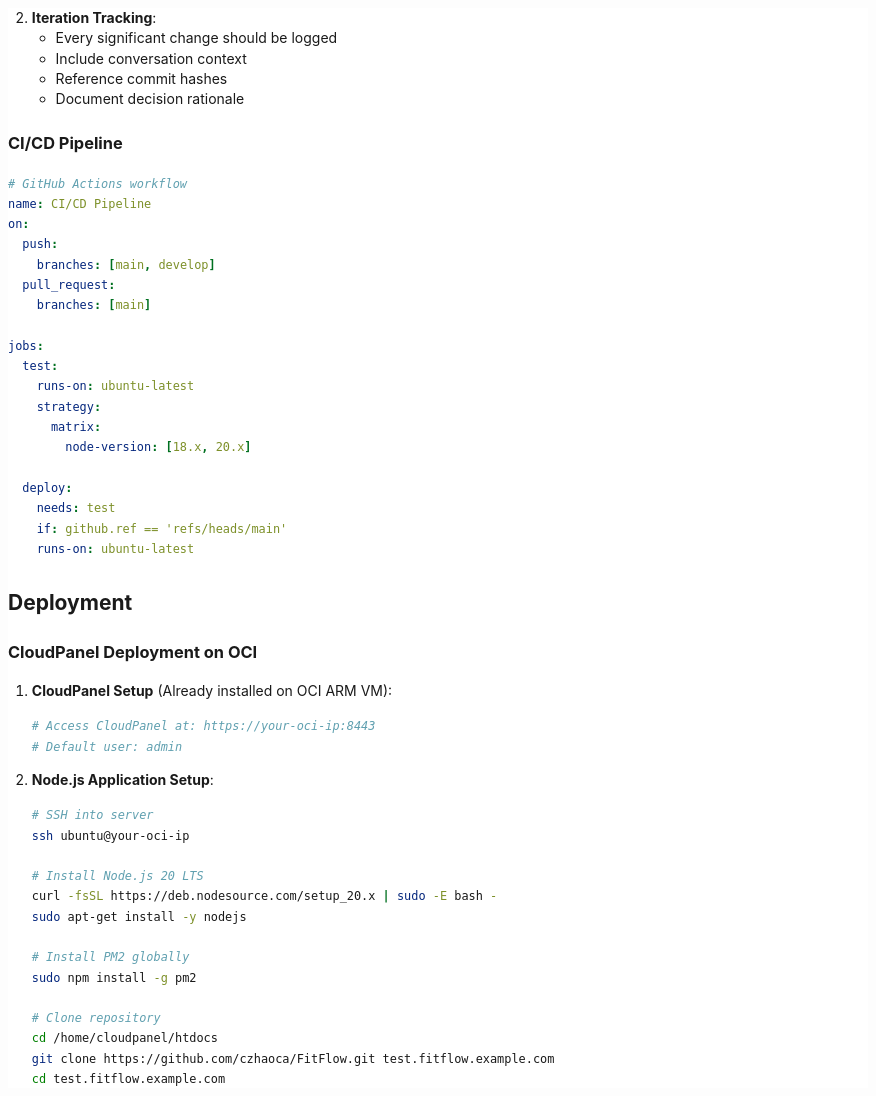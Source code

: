 2. **Iteration Tracking**:
   - Every significant change should be logged
   - Include conversation context
   - Reference commit hashes
   - Document decision rationale

### CI/CD Pipeline
```yaml
# GitHub Actions workflow
name: CI/CD Pipeline
on:
  push:
    branches: [main, develop]
  pull_request:
    branches: [main]

jobs:
  test:
    runs-on: ubuntu-latest
    strategy:
      matrix:
        node-version: [18.x, 20.x]
    
  deploy:
    needs: test
    if: github.ref == 'refs/heads/main'
    runs-on: ubuntu-latest
```

## Deployment

### CloudPanel Deployment on OCI

1. **CloudPanel Setup** (Already installed on OCI ARM VM):
   ```bash
   # Access CloudPanel at: https://your-oci-ip:8443
   # Default user: admin
   ```

2. **Node.js Application Setup**:
   ```bash
   # SSH into server
   ssh ubuntu@your-oci-ip
   
   # Install Node.js 20 LTS
   curl -fsSL https://deb.nodesource.com/setup_20.x | sudo -E bash -
   sudo apt-get install -y nodejs
   
   # Install PM2 globally
   sudo npm install -g pm2
   
   # Clone repository
   cd /home/cloudpanel/htdocs
   git clone https://github.com/czhaoca/FitFlow.git test.fitflow.example.com
   cd test.fitflow.example.com
   ```
